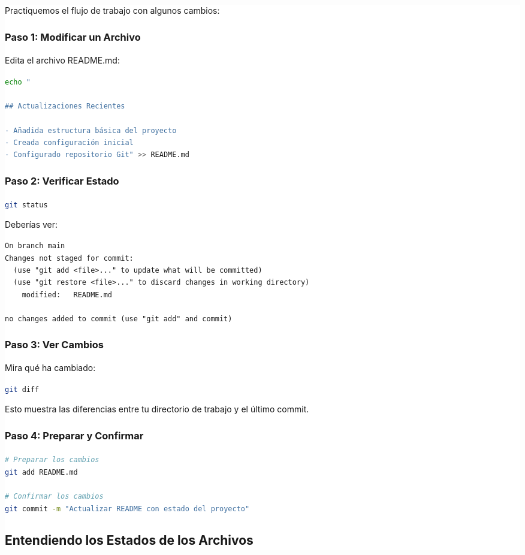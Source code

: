 Practiquemos el flujo de trabajo con algunos cambios:

### Paso 1: Modificar un Archivo

Edita el archivo README.md:

```bash
echo "

## Actualizaciones Recientes

- Añadida estructura básica del proyecto
- Creada configuración inicial
- Configurado repositorio Git" >> README.md
```

### Paso 2: Verificar Estado

```bash
git status
```

Deberías ver:
```
On branch main
Changes not staged for commit:
  (use "git add <file>..." to update what will be committed)
  (use "git restore <file>..." to discard changes in working directory)
	modified:   README.md

no changes added to commit (use "git add" and commit)
```

### Paso 3: Ver Cambios

Mira qué ha cambiado:

```bash
git diff
```

Esto muestra las diferencias entre tu directorio de trabajo y el último commit.

### Paso 4: Preparar y Confirmar

```bash
# Preparar los cambios
git add README.md

# Confirmar los cambios
git commit -m "Actualizar README con estado del proyecto"
```

## Entendiendo los Estados de los Archivos
